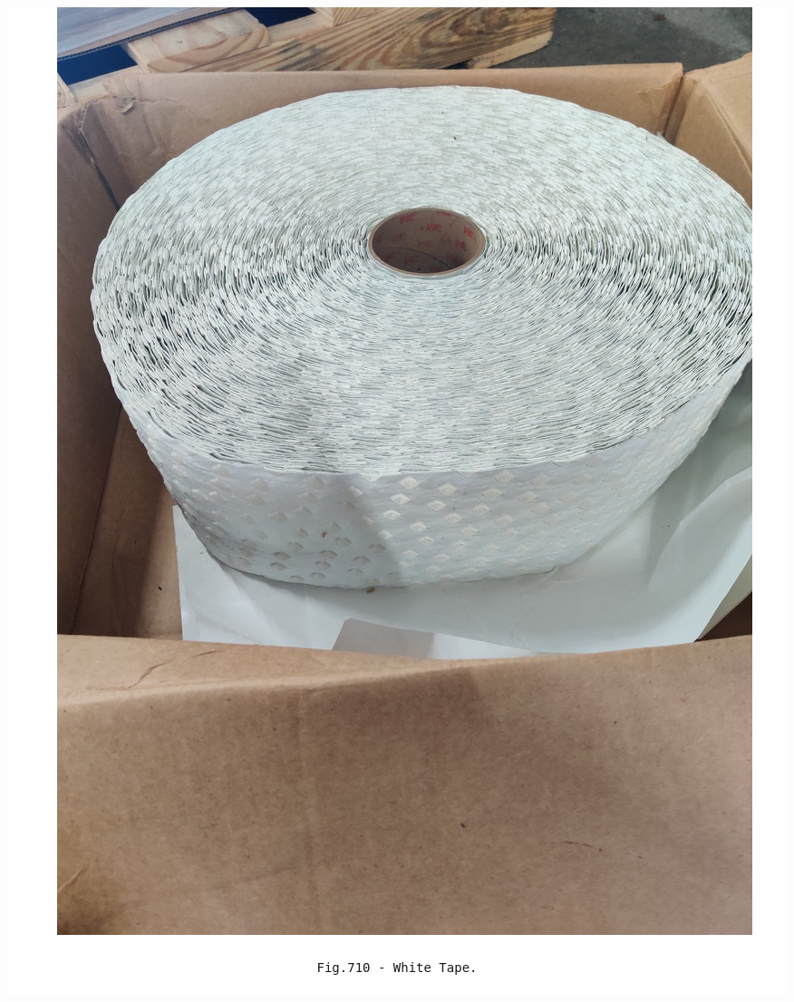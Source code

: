 <pre align="center">
  <img src="./Images/IMG_20230831_145537.jpg">
  <figcaption>Fig.710 - White Tape.</figcaption>
</pre>
